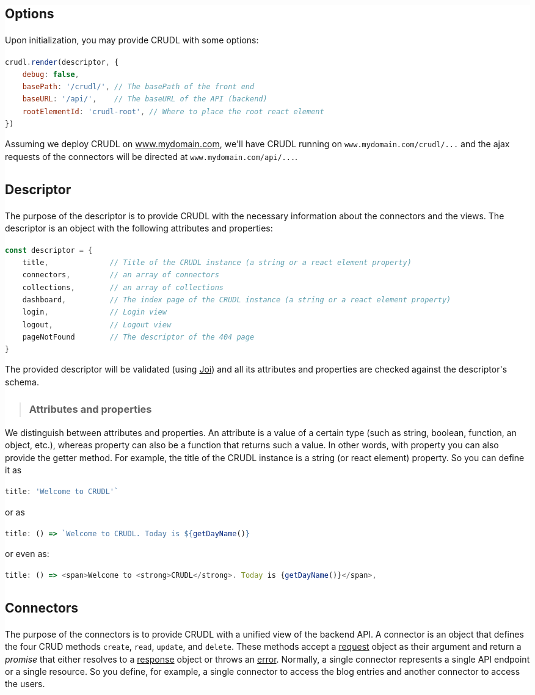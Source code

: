 ## Options
Upon initialization, you may provide CRUDL with some options:
```js
crudl.render(descriptor, {
    debug: false,
    basePath: '/crudl/', // The basePath of the front end
    baseURL: '/api/',    // The baseURL of the API (backend)
    rootElementId: 'crudl-root', // Where to place the root react element
})
```
Assuming we deploy CRUDL on www.mydomain.com, we'll have CRUDL running on `www.mydomain.com/crudl/...` and the ajax requests of the connectors will be directed at `www.mydomain.com/api/...`.

## Descriptor
The purpose of the descriptor is to provide CRUDL with the necessary information about the connectors and the views.
The descriptor is an object with the following attributes and properties:
```js
const descriptor = {
    title,              // Title of the CRUDL instance (a string or a react element property)
    connectors,         // an array of connectors
    collections,        // an array of collections
    dashboard,          // The index page of the CRUDL instance (a string or a react element property)
    login,              // Login view
    logout,             // Logout view
    pageNotFound        // The descriptor of the 404 page
}
```
The provided descriptor will be validated (using [Joi](https://github.com/hapijs/joi)) and all its attributes and properties are checked against the descriptor's schema.

> ### Attributes and properties
We distinguish between attributes and properties. An attribute is a value of a certain type (such as string, boolean, function, an object, etc.), whereas property can also be a function that returns such a value. In other words, with property you can also provide the getter method. For example, the title of the CRUDL instance is a string (or react element) property. So you can define it as
```js
title: 'Welcome to CRUDL'`
```
or as
```js
title: () => `Welcome to CRUDL. Today is ${getDayName()}
```
or even as:
```js
title: () => <span>Welcome to <strong>CRUDL</strong>. Today is {getDayName()}</span>,
```

## Connectors
The purpose of the connectors is to provide CRUDL with a unified view of the backend API. A connector is an object that defines the four CRUD methods `create`, `read`, `update`, and `delete`. These methods accept a [request](#requests) object as their argument and return a *promise* that either resolves to a [response](#responses) object or throws an [error](#errors). Normally, a single connector represents a single API endpoint or a single resource. So you define, for example, a single connector to access the blog entries and another connector to access the users.
